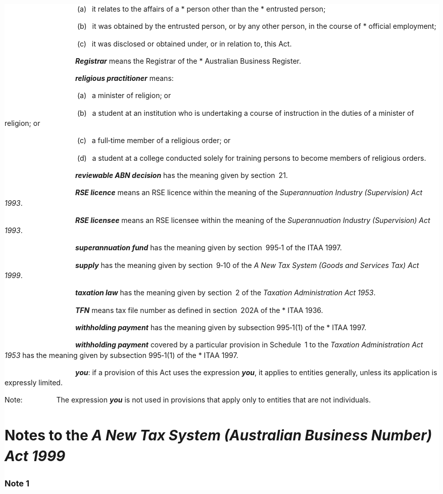                      (a)  it relates to the affairs of a * person other than the * entrusted person;

                     (b)  it was obtained by the entrusted person, or by any other person, in the course of * official employment;

                     (c)  it was disclosed or obtained under, or in relation to, this Act.

                    <a name="registrar"></a>**_Registrar_** means the Registrar of the * Australian Business Register.

                    <a name="religi-practition"></a>**_religious practitioner_** means:

                     (a)  a minister of religion; or

                     (b)  a student at an institution who is undertaking a course of instruction in the duties of a minister of religion; or

                     (c)  a full‑time member of a religious order; or

                     (d)  a student at a college conducted solely for training persons to become members of religious orders.

                    <a name="review-abn-decision"></a>**_reviewable ABN decision_** has the meaning given by section 21.

                    <a name="rse-licenc"></a>**_RSE licence_** means an RSE licence within the meaning of the _Superannuation Industry (Supervision) Act 1993_.

                    <a name="rse-license"></a>**_RSE licensee_** means an RSE licensee within the meaning of the _Superannuation Industry (Supervision) Act 1993_.

                    <a name="superannu-fund"></a>**_superannuation fund_** has the meaning given by section 995‑1 of the ITAA 1997.

                    <a name="suppli"></a>**_supply_** has the meaning given by section 9‑10 of the _A New Tax System (Goods and Services Tax) Act 1999_.

                    <a name="taxat-law"></a>**_taxation law_** has the meaning given by section 2 of the _Taxation Administration Act 1953_.

                    <a name="tfn"></a>**_TFN_** means tax file number as defined in section 202A of the * ITAA 1936.

                    <a name="withhold-payment"></a>**_withholding payment_** has the meaning given by subsection 995‑1(1) of the * ITAA 1997.

                    <a name="withhold-payment"></a>**_withholding payment_** covered by a particular provision in Schedule 1 to the _Taxation Administration Act 1953_ has the meaning given by subsection 995‑1(1) of the * ITAA 1997.

                    <a name=""></a><a name=""></a>**_you_**: if a provision of this Act uses the expression **_you_**, it applies to entities generally, unless its application is expressly limited.

Note:          The expression **_you_** is not used in provisions that apply only to entities that are not individuals.

# Notes to the _A New Tax System (Australian Business Number) Act 1999_

### Note 1
